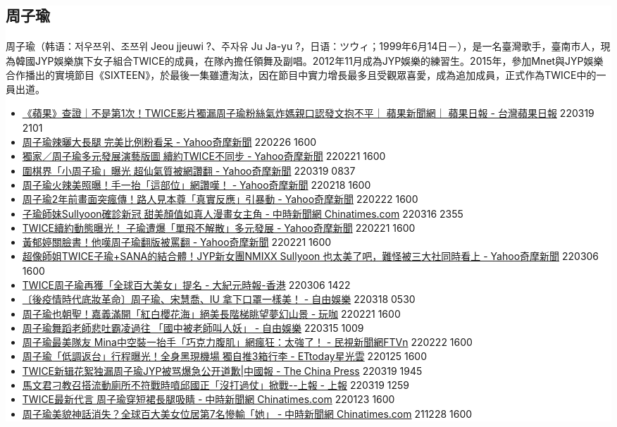 ## 周子瑜

周子瑜（韩语：저우쯔위、조쯔위 Jeou jjeuwi ?、주자유 Ju Ja-yu ?，日语：ツウィ；1999年6月14日－），是一名臺灣歌手，臺南市人，現為韓國JYP娛樂旗下女子組合TWICE的成員，在隊內擔任領舞及副唱。2012年11月成為JYP娛樂的練習生。2015年，參加Mnet與JYP娛樂合作播出的實境節目《SIXTEEN》，於最後一集雖遭淘汰，因在節目中實力增長最多且受觀眾喜愛，成為追加成員，正式作為TWICE中的一員出道。
- [《蘋果》查證｜不是第1次！TWICE影片獨漏周子瑜粉絲氣炸媽親口認發文抱不平｜ 蘋果新聞網｜ 蘋果日報 - 台灣蘋果日報](https://tw.appledaily.com/entertainment/20220319/VNVBBHS5HBBUVNHQHCWZAQPEOA/ "《蘋果》查證｜不是第1次！TWICE影片獨漏周子瑜粉絲氣炸媽親口認發文抱不平｜ 蘋果新聞網｜ 蘋果日報 - 台灣蘋果日報") 220319 2101
- [周子瑜辣曬大長腿 完美比例粉看呆 - Yahoo奇摩新聞](https://tw.news.yahoo.com/%E5%91%A8%E5%AD%90%E7%91%9C%E8%BE%A3%E6%9B%AC%E5%A4%A7%E9%95%B7%E8%85%BF-%E5%AE%8C%E7%BE%8E%E6%AF%94%E4%BE%8B%E7%B2%89%E7%9C%8B%E5%91%86-051044781.html "周子瑜辣曬大長腿 完美比例粉看呆 - Yahoo奇摩新聞") 220226 1600
- [獨家／周子瑜多元發展演藝版圖 續約TWICE不同步 - Yahoo奇摩新聞](https://tw.news.yahoo.com/%E7%8D%A8%E5%AE%B6-%E5%91%A8%E5%AD%90%E7%91%9C%E5%A4%9A%E5%85%83%E7%99%BC%E5%B1%95%E6%BC%94%E8%97%9D%E7%89%88%E5%9C%96-%E7%BA%8C%E7%B4%84twice%E4%B8%8D%E5%90%8C%E6%AD%A5-220000784.html "獨家／周子瑜多元發展演藝版圖 續約TWICE不同步 - Yahoo奇摩新聞") 220221 1600
- [圍棋界「小周子瑜」曝光 超仙氣質被網讚翻 - Yahoo奇摩新聞](https://tw.news.yahoo.com/%E5%9C%8D%E6%A3%8B%E7%95%8C-%E5%B0%8F%E5%91%A8%E5%AD%90%E7%91%9C-%E6%9B%9D%E5%85%89-%E8%B6%85%E4%BB%99%E6%B0%A3%E8%B3%AA%E8%A2%AB%E7%B6%B2%E8%AE%9A%E7%BF%BB-001749013.html "圍棋界「小周子瑜」曝光 超仙氣質被網讚翻 - Yahoo奇摩新聞") 220319 0837
- [周子瑜火辣美照曝！手一抬「這部位」網讚嘆！ - Yahoo奇摩新聞](https://tw.news.yahoo.com/%E5%91%A8%E5%AD%90%E7%91%9C%E7%81%AB%E8%BE%A3%E7%BE%8E%E7%85%A7%E6%9B%9D-%E6%89%8B-%E6%8A%AC-%E9%80%99%E9%83%A8%E4%BD%8D-%E7%B6%B2%E8%AE%9A%E5%98%86-134316750.html "周子瑜火辣美照曝！手一抬「這部位」網讚嘆！ - Yahoo奇摩新聞") 220218 1600
- [周子瑜2年前畫面突瘋傳！路人見本尊「真實反應」引暴動 - Yahoo奇摩新聞](https://tw.news.yahoo.com/%E5%91%A8%E5%AD%90%E7%91%9C2%E5%B9%B4%E5%89%8D%E7%95%AB%E9%9D%A2%E7%AA%81%E7%98%8B%E5%82%B3-%E8%B7%AF%E4%BA%BA%E8%A6%8B%E6%9C%AC%E5%B0%8A-%E7%9C%9F%E5%AF%A6%E5%8F%8D%E6%87%89-%E5%BC%95%E6%9A%B4%E5%8B%95-004614286.html "周子瑜2年前畫面突瘋傳！路人見本尊「真實反應」引暴動 - Yahoo奇摩新聞") 220222 1600
- [子瑜師妹Sullyoon確診新冠 甜美顏值如真人漫畫女主角 - 中時新聞網 Chinatimes.com](https://www.chinatimes.com/realtimenews/20220316005541-260404 "子瑜師妹Sullyoon確診新冠 甜美顏值如真人漫畫女主角 - 中時新聞網 Chinatimes.com") 220316 2355
- [TWICE續約動態曝光！ 子瑜遭爆「單飛不解散」多元發展 - Yahoo奇摩新聞](https://tw.news.yahoo.com/twice%E7%BA%8C%E7%B4%84%E5%8B%95%E6%85%8B%E6%9B%9D%E5%85%89-%E5%AD%90%E7%91%9C%E9%81%AD%E7%88%86-%E5%96%AE%E9%A3%9B%E4%B8%8D%E8%A7%A3%E6%95%A3-%E5%A4%9A%E5%85%83%E7%99%BC%E5%B1%95-064343518.html "TWICE續約動態曝光！ 子瑜遭爆「單飛不解散」多元發展 - Yahoo奇摩新聞") 220221 1600
- [黃郁婷關臉書！他嘆周子瑜翻版被罵翻 - Yahoo奇摩新聞](https://tw.news.yahoo.com/%E9%BB%83%E9%83%81%E5%A9%B7%E9%97%9C%E8%87%89%E6%9B%B8-%E4%BB%96%E5%98%86%E5%91%A8%E5%AD%90%E7%91%9C%E7%BF%BB%E7%89%88%E8%A2%AB%E7%BD%B5%E7%BF%BB-134504994.html "黃郁婷關臉書！他嘆周子瑜翻版被罵翻 - Yahoo奇摩新聞") 220221 1600
- [超像師姐TWICE子瑜+SANA的結合體！JYP新女團NMIXX Sullyoon 也太美了吧，難怪被三大社同時看上 - Yahoo奇摩新聞](https://tw.news.yahoo.com/%E8%B6%85%E5%83%8F%E5%B8%AB%E5%A7%90twice%E5%AD%90%E7%91%9C-sana%E7%9A%84%E7%B5%90%E5%90%88%E9%AB%94-jyp%E6%96%B0%E5%A5%B3%E5%9C%98nmixx%E9%9B%AA%E5%85%81%E4%B9%9F%E5%A4%AA%E7%BE%8E%E4%BA%86%E5%90%A7-%E9%9B%A3%E6%80%AA%E8%A2%AB%E4%B8%89%E5%A4%A7%E7%A4%BE%E5%90%8C%E6%99%82%E7%9C%8B%E4%B8%8A-000000888.html "超像師姐TWICE子瑜+SANA的結合體！JYP新女團NMIXX Sullyoon 也太美了吧，難怪被三大社同時看上 - Yahoo奇摩新聞") 220306 1600
- [TWICE周子瑜再獲「全球百大美女」提名 - 大紀元時報-香港](http://hk.epochtimes.com/news/2022-03-06/4721478 "TWICE周子瑜再獲「全球百大美女」提名 - 大紀元時報-香港") 220306 1422
- [〔後疫情時代底妝革命〕周子瑜、宋慧喬、IU 拿下口罩一樣美！ - 自由娛樂](https://ent.ltn.com.tw/news/paper/1506372 "〔後疫情時代底妝革命〕周子瑜、宋慧喬、IU 拿下口罩一樣美！ - 自由娛樂") 220318 0530
- [周子瑜也朝聖！嘉義滿開「紅白櫻花海」絕美長階梯眺望夢幻山景 - 玩咖](https://playing.ltn.com.tw/article/10206/1 "周子瑜也朝聖！嘉義滿開「紅白櫻花海」絕美長階梯眺望夢幻山景 - 玩咖") 220221 1600
- [周子瑜舞蹈老師悲吐霸凌過往 「國中被老師叫人妖」 - 自由娛樂](https://ent.ltn.com.tw/news/breakingnews/3859796 "周子瑜舞蹈老師悲吐霸凌過往 「國中被老師叫人妖」 - 自由娛樂") 220315 1009
- [周子瑜最美隊友 Mina中空裝一抬手「巧克力腹肌」網瘋狂：太強了！ - 民視新聞網FTVn](https://www.ftvnews.com.tw/news/detail/2022222W0195 "周子瑜最美隊友 Mina中空裝一抬手「巧克力腹肌」網瘋狂：太強了！ - 民視新聞網FTVn") 220222 1600
- [周子瑜「低調返台」行程曝光！全身黑現機場 獨自推3箱行李 - ETtoday星光雲](https://star.ettoday.net/news/2177800 "周子瑜「低調返台」行程曝光！全身黑現機場 獨自推3箱行李 - ETtoday星光雲") 220125 1600
- [TWICE新辑花絮独漏周子瑜JYP被骂爆急公开道歉|中國報 - The China Press](https://www.chinapress.com.my/20220319/twice%E6%96%B0%E8%BE%91%E8%8A%B1%E7%B5%AE%E7%8B%AC%E6%BC%8F%E5%91%A8%E5%AD%90%E7%91%9C-jyp%E8%A2%AB%E9%AA%82%E7%88%86%E6%80%A5%E5%85%AC%E5%BC%80%E9%81%93%E6%AD%89/ "TWICE新辑花絮独漏周子瑜JYP被骂爆急公开道歉|中國報 - The China Press") 220319 1945
- [馬文君刁教召搭流動廁所不符戰時噴邱國正「沒打過仗」掀戰--上報 - 上報](https://www.upmedia.mg/news_info.php?Type=24&SerialNo=140286 "馬文君刁教召搭流動廁所不符戰時噴邱國正「沒打過仗」掀戰--上報 - 上報") 220319 1259
- [TWICE最新代言 周子瑜穿短裙長腿吸睛 - 中時新聞網 Chinatimes.com](https://www.chinatimes.com/realtimenews/20220123003546-260404 "TWICE最新代言 周子瑜穿短裙長腿吸睛 - 中時新聞網 Chinatimes.com") 220123 1600
- [周子瑜美貌神話消失？全球百大美女位居第7名慘輸「她」 - 中時新聞網 Chinatimes.com](https://www.chinatimes.com/realtimenews/20211228001971-260404 "周子瑜美貌神話消失？全球百大美女位居第7名慘輸「她」 - 中時新聞網 Chinatimes.com") 211228 1600
